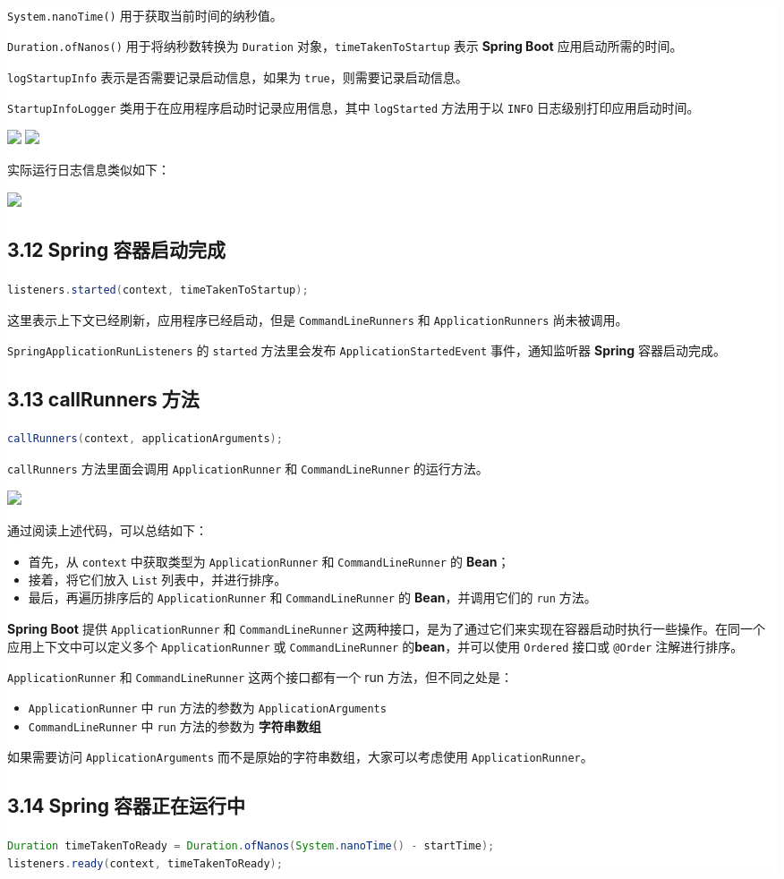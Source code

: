 `System.nanoTime()` 用于获取当前时间的纳秒值。

`Duration.ofNanos()` 用于将纳秒数转换为 `Duration` 对象，`timeTakenToStartup` 表示 **Spring Boot** 应用启动所需的时间。

`logStartupInfo` 表示是否需要记录启动信息，如果为 `true`，则需要记录启动信息。

`StartupInfoLogger` 类用于在应用程序启动时记录应用信息，其中 `logStarted` 方法用于以 `INFO` 日志级别打印应用启动时间。

![](logStarted.png)
![](getStartMessage.png)

实际运行日志信息类似如下：

![](result.png)
## 3.12 Spring 容器启动完成

```java
listeners.started(context, timeTakenToStartup);
```

这里表示上下文已经刷新，应用程序已经启动，但是 `CommandLineRunners` 和 `ApplicationRunners` 尚未被调用。

`SpringApplicationRunListeners` 的 `started` 方法里会发布 `ApplicationStartedEvent` 事件，通知监听器 **Spring** 容器启动完成。

## 3.13 callRunners 方法

```java
callRunners(context, applicationArguments);
```

`callRunners` 方法里面会调用 `ApplicationRunner` 和 `CommandLineRunner` 的运行方法。

![](callRunners.png)

通过阅读上述代码，可以总结如下：
- 首先，从 `context` 中获取类型为 `ApplicationRunner` 和 `CommandLineRunner` 的 **Bean**；
- 接着，将它们放入 `List` 列表中，并进行排序。
- 最后，再遍历排序后的 `ApplicationRunner` 和 `CommandLineRunner` 的 **Bean**，并调用它们的 `run` 方法。

**Spring Boot** 提供 `ApplicationRunner` 和 `CommandLineRunner` 这两种接口，是为了通过它们来实现在容器启动时执行一些操作。在同一个应用上下文中可以定义多个 `ApplicationRunner` 或 `CommandLineRunner` 的**bean**，并可以使用 `Ordered` 接口或 `@Order` 注解进行排序。

`ApplicationRunner` 和 `CommandLineRunner` 这两个接口都有一个 run 方法，但不同之处是：
- `ApplicationRunner` 中 `run` 方法的参数为 `ApplicationArguments`
- `CommandLineRunner` 中 `run` 方法的参数为 **字符串数组**

如果需要访问 `ApplicationArguments` 而不是原始的字符串数组，大家可以考虑使用 `ApplicationRunner`。

## 3.14 Spring 容器正在运行中

```java
Duration timeTakenToReady = Duration.ofNanos(System.nanoTime() - startTime);
listeners.ready(context, timeTakenToReady);
```
